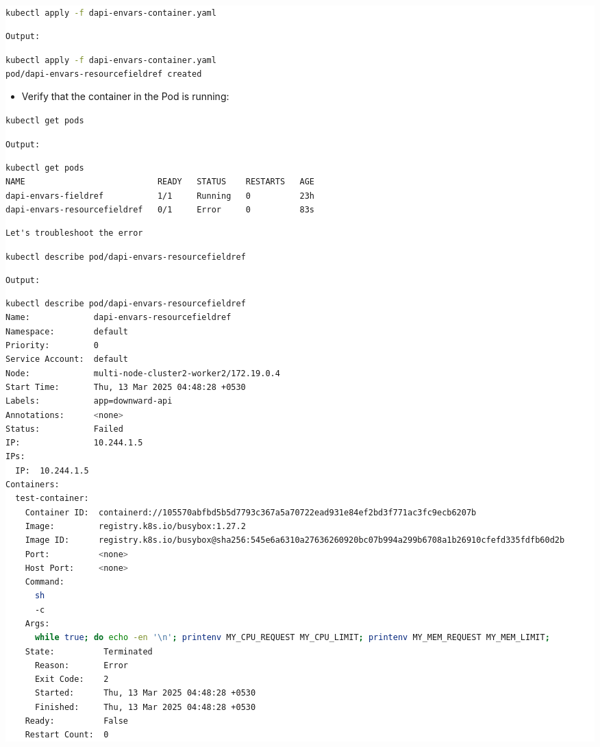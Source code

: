 ```sh
kubectl apply -f dapi-envars-container.yaml

```

`Output:`

```sh
kubectl apply -f dapi-envars-container.yaml
pod/dapi-envars-resourcefieldref created
```

- Verify that the container in the Pod is running:

```sh
kubectl get pods
```

`Output:`

```sh
kubectl get pods
NAME                           READY   STATUS    RESTARTS   AGE
dapi-envars-fieldref           1/1     Running   0          23h
dapi-envars-resourcefieldref   0/1     Error     0          83s
```

`Let's troubleshoot the error`

```sh
kubectl describe pod/dapi-envars-resourcefieldref
```

`Output:`

```sh
kubectl describe pod/dapi-envars-resourcefieldref
Name:             dapi-envars-resourcefieldref
Namespace:        default
Priority:         0
Service Account:  default
Node:             multi-node-cluster2-worker2/172.19.0.4
Start Time:       Thu, 13 Mar 2025 04:48:28 +0530
Labels:           app=downward-api
Annotations:      <none>
Status:           Failed
IP:               10.244.1.5
IPs:
  IP:  10.244.1.5
Containers:
  test-container:
    Container ID:  containerd://105570abfbd5b5d7793c367a5a70722ead931e84ef2bd3f771ac3fc9ecb6207b
    Image:         registry.k8s.io/busybox:1.27.2
    Image ID:      registry.k8s.io/busybox@sha256:545e6a6310a27636260920bc07b994a299b6708a1b26910cfefd335fdfb60d2b
    Port:          <none>
    Host Port:     <none>
    Command:
      sh
      -c
    Args:
      while true; do echo -en '\n'; printenv MY_CPU_REQUEST MY_CPU_LIMIT; printenv MY_MEM_REQUEST MY_MEM_LIMIT;
    State:          Terminated
      Reason:       Error
      Exit Code:    2
      Started:      Thu, 13 Mar 2025 04:48:28 +0530
      Finished:     Thu, 13 Mar 2025 04:48:28 +0530
    Ready:          False
    Restart Count:  0
```